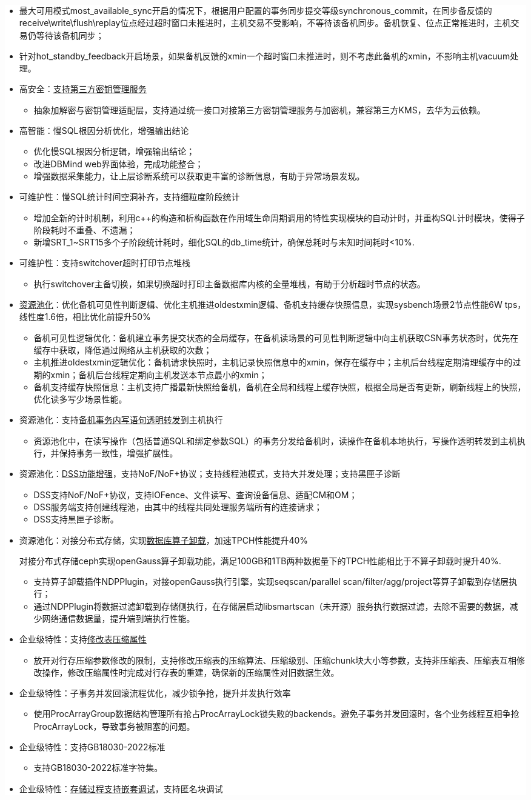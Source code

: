   - 最大可用模式most_available_sync开启的情况下，根据用户配置的事务同步提交等级synchronous_commit，在同步备反馈的receive\write\flush\replay位点经过超时窗口未推进时，主机交易不受影响，不等待该备机同步。备机恢复、位点正常推进时，主机交易仍等待该备机同步；
  - 针对hot_standby_feedback开启场景，如果备机反馈的xmin一个超时窗口未推进时，则不考虑此备机的xmin，不影响主机vacuum处理。

- 高安全：[支持第三方密钥管理服务](../AboutopenGauss/透明数据加密.md)

  - 抽象加解密与密钥管理适配层，支持通过统一接口对接第三方密钥管理服务与加密机，兼容第三方KMS，去华为云依赖。

- 高智能：慢SQL根因分析优化，增强输出结论

  - 优化慢SQL根因分析逻辑，增强输出结论；
  - 改进DBMind web界面体验，完成功能整合；
  - 增强数据采集能力，让上层诊断系统可以获取更丰富的诊断信息，有助于异常场景发现。

- 可维护性：慢SQL统计时间空洞补齐，支持细粒度阶段统计

  - 增加全新的计时机制，利用c++的构造和析构函数在作用域生命周期调用的特性实现模块的自动计时，并重构SQL计时模块，使得子阶段耗时不重叠、不遗漏；
  - 新增SRT_1~SRT15多个子阶段统计耗时，细化SQL的db_time统计，确保总耗时与未知时间耗时<10%.

- 可维护性：支持switchover超时打印节点堆栈

  - 执行switchover主备切换，如果切换超时打印主备数据库内核的全量堆栈，有助于分析超时节点的状态。

- [资源池化](../AboutopenGauss/资源池化性能优化.md)：优化备机可见性判断逻辑、优化主机推进oldestxmin逻辑、备机支持缓存快照信息，实现sysbench场景2节点性能6W tps，线性度1.6倍，相比优化前提升50%

  - 备机可见性逻辑优化：备机建立事务提交状态的全局缓存，在备机读场景的可见性判断逻辑中向主机获取CSN事务状态时，优先在缓存中获取，降低通过网络从主机获取的次数；
  - 主机推进oldestxmin逻辑优化：备机请求快照时，主机记录快照信息中的xmin，保存在缓存中；主机后台线程定期清理缓存中的过期的xmin；备机后台线程定期向主机发送本节点最小的xmin；
  - 备机支持缓存快照信息：主机支持广播最新快照给备机，备机在全局和线程上缓存快照，根据全局是否有更新，刷新线程上的快照，优化读多写少场景性能。

- 资源池化：支持[备机事务内写语句透明转发](../AboutopenGauss/备机事务内透明写转发.md)到主机执行

  - 资源池化中，在读写操作（包括普通SQL和绑定参数SQL）的事务分发给备机时，读操作在备机本地执行，写操作透明转发到主机执行，并保持事务一致性，增强扩展性。

- 资源池化：[DSS功能增强](../AboutopenGauss/DSS功能增强.md)，支持NoF/NoF+协议；支持线程池模式，支持大并发处理；支持黑匣子诊断

  - DSS支持NoF/NoF+协议，支持IOFence、文件读写、查询设备信息、适配CM和OM；
  - DSS服务端支持创建线程池，由其中的线程共同处理服务端所有的连接请求；
  - DSS支持黑匣子诊断。

- 资源池化：对接分布式存储，实现[数据库算子卸载](../AboutopenGauss/资源池化算子卸载.md)，加速TPCH性能提升40%

  对接分布式存储ceph实现openGauss算子卸载功能，满足100GB和1TB两种数据量下的TPCH性能相比于不算子卸载时提升40%.

  - 支持算子卸载插件NDPPlugin，对接openGauss执行引擎，实现seqscan/parallel scan/filter/agg/project等算子卸载到存储层执行；
  - 通过NDPPlugin将数据过滤卸载到存储侧执行，在存储层启动libsmartscan（未开源）服务执行数据过滤，去除不需要的数据，减少网络通信数据量，提升端到端执行性能。

- 企业级特性：支持[修改表压缩属性](../AboutopenGauss/支持OLTP场景数据压缩.md)

  - 放开对行存压缩参数修改的限制，支持修改压缩表的压缩算法、压缩级别、压缩chunk块大小等参数，支持非压缩表、压缩表互相修改操作，修改压缩属性时完成对行存表的重建，确保新的压缩属性对旧数据生效。

- 企业级特性：子事务并发回滚流程优化，减少锁争抢，提升并发执行效率

  - 使用ProcArrayGroup数据结构管理所有抢占ProcArrayLock锁失败的backends。避免子事务并发回滚时，各个业务线程互相争抢ProcArrayLock，导致事务被阻塞的问题。

- 企业级特性：支持GB18030-2022标准

  - 支持GB18030-2022标准字符集。

- 企业级特性：[存储过程支持嵌套调试](../AboutopenGauss/支持存储过程调试.md)，支持匿名块调试

